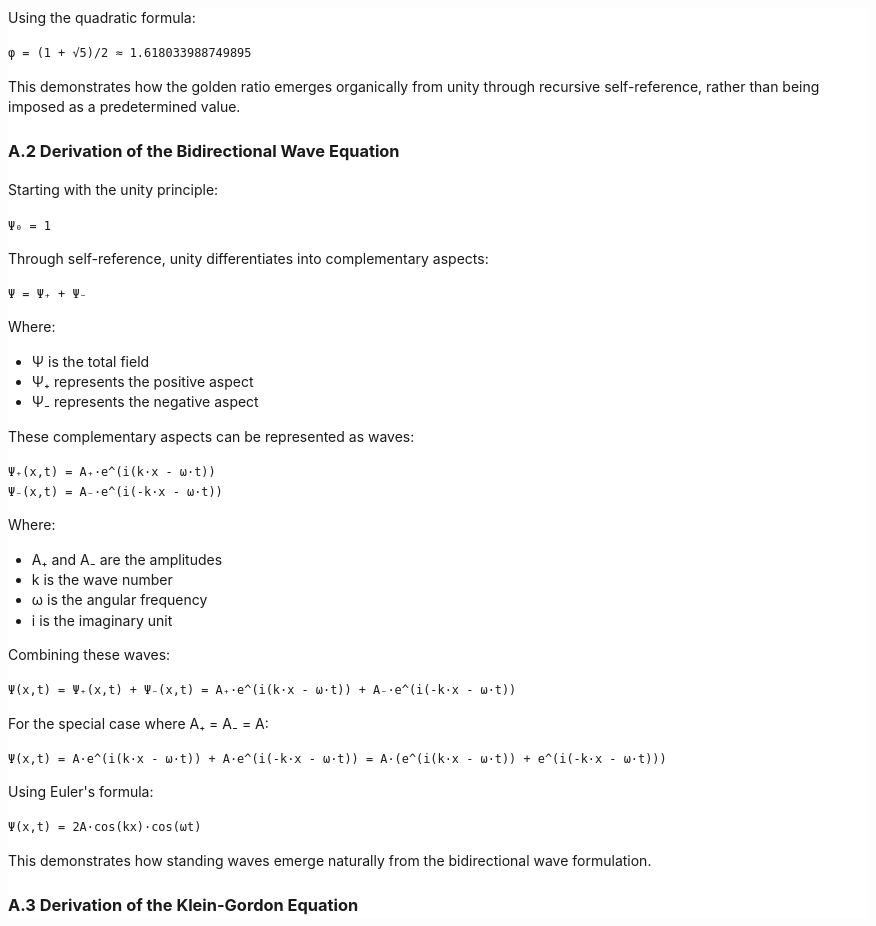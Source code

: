 Using the quadratic formula:

```
φ = (1 + √5)/2 ≈ 1.618033988749895
```

This demonstrates how the golden ratio emerges organically from unity through recursive self-reference, rather than being imposed as a predetermined value.

### A.2 Derivation of the Bidirectional Wave Equation

Starting with the unity principle:

```
Ψ₀ = 1
```

Through self-reference, unity differentiates into complementary aspects:

```
Ψ = Ψ₊ + Ψ₋
```

Where:
- Ψ is the total field
- Ψ₊ represents the positive aspect
- Ψ₋ represents the negative aspect

These complementary aspects can be represented as waves:

```
Ψ₊(x,t) = A₊·e^(i(k·x - ω·t))
Ψ₋(x,t) = A₋·e^(i(-k·x - ω·t))
```

Where:
- A₊ and A₋ are the amplitudes
- k is the wave number
- ω is the angular frequency
- i is the imaginary unit

Combining these waves:

```
Ψ(x,t) = Ψ₊(x,t) + Ψ₋(x,t) = A₊·e^(i(k·x - ω·t)) + A₋·e^(i(-k·x - ω·t))
```

For the special case where A₊ = A₋ = A:

```
Ψ(x,t) = A·e^(i(k·x - ω·t)) + A·e^(i(-k·x - ω·t)) = A·(e^(i(k·x - ω·t)) + e^(i(-k·x - ω·t)))
```

Using Euler's formula:

```
Ψ(x,t) = 2A·cos(kx)·cos(ωt)
```

This demonstrates how standing waves emerge naturally from the bidirectional wave formulation.

### A.3 Derivation of the Klein-Gordon Equation
